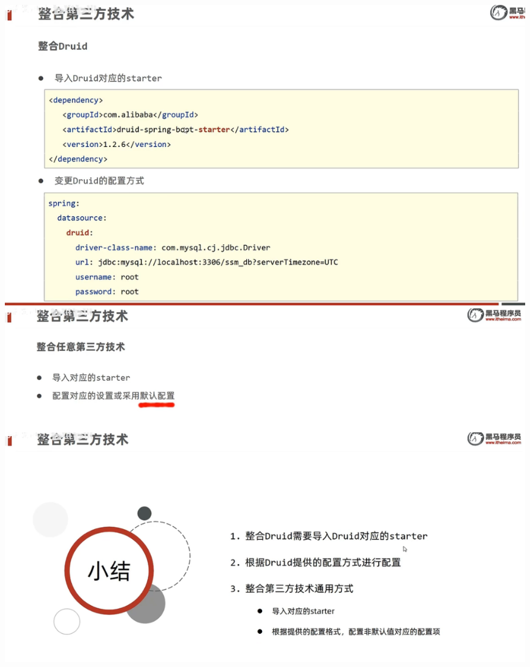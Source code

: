 <img src="./imgs/img_120.png" />

<img src="./imgs/img_121.png" />

<img src="./imgs/img_122.png" />
